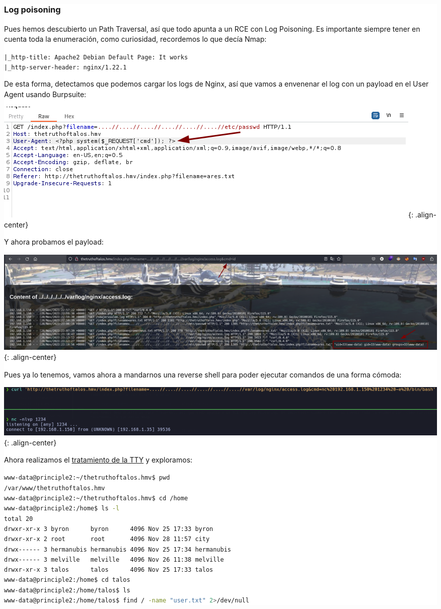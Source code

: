 ### Log poisoning

Pues hemos descubierto un Path Traversal, así que todo apunta a un RCE con Log Poisoning. Es importante siempre tener en cuenta toda la enumeración, como curiosidad, recordemos lo que decía Nmap:

~~~
|_http-title: Apache2 Debian Default Page: It works
|_http-server-header: nginx/1.22.1
~~~

De esta forma, detectamos que podemos cargar los logs de Nginx, así que vamos a envenenar el log con un payload en el User Agent usando Burpsuite:

![](/assets/images/principle2/payload.png){: .align-center}

Y ahora probamos el payload:

![](/assets/images/principle2/cmd.png){: .align-center}

Pues ya lo tenemos, vamos ahora a mandarnos una reverse shell para poder ejecutar comandos de una forma cómoda:

![](/assets/images/principle2/curl.png){: .align-center}

Ahora realizamos el [tratamiento de la TTY](https://kaianperez.github.io/tty/) y exploramos:

~~~bash
www-data@principle2:~/thetruthoftalos.hmv$ pwd
/var/www/thetruthoftalos.hmv
www-data@principle2:~/thetruthoftalos.hmv$ cd /home
www-data@principle2:/home$ ls -l
total 20
drwxr-xr-x 3 byron      byron      4096 Nov 25 17:33 byron
drwxr-xr-x 2 root       root       4096 Nov 28 11:57 city
drwx------ 3 hermanubis hermanubis 4096 Nov 25 17:34 hermanubis
drwx------ 3 melville   melville   4096 Nov 26 11:38 melville
drwxr-xr-x 3 talos      talos      4096 Nov 25 17:33 talos
www-data@principle2:/home$ cd talos
www-data@principle2:/home/talos$ ls
www-data@principle2:/home/talos$ find / -name "user.txt" 2>/dev/null
~~~